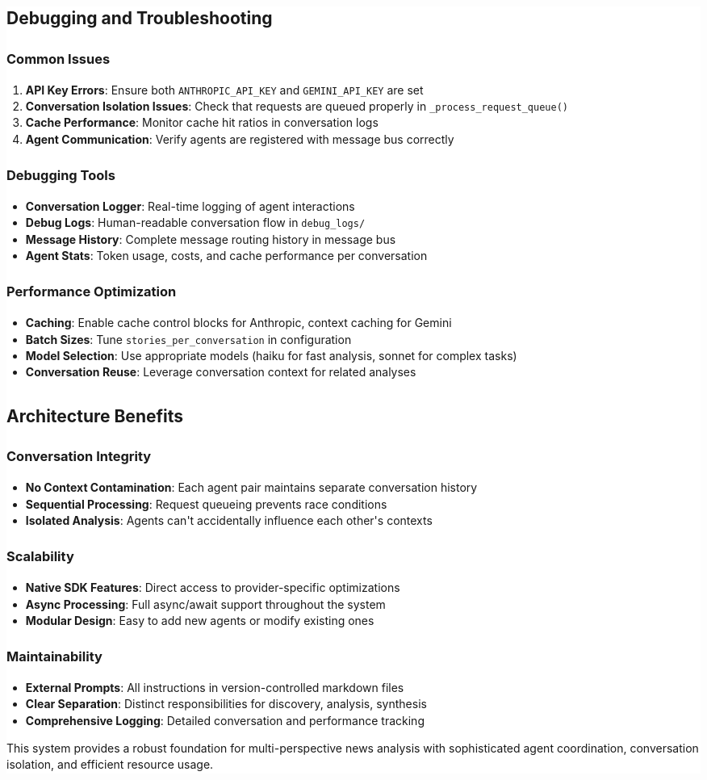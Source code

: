 ## Debugging and Troubleshooting

### Common Issues

1. **API Key Errors**: Ensure both `ANTHROPIC_API_KEY` and `GEMINI_API_KEY` are set
2. **Conversation Isolation Issues**: Check that requests are queued properly in `_process_request_queue()`
3. **Cache Performance**: Monitor cache hit ratios in conversation logs
4. **Agent Communication**: Verify agents are registered with message bus correctly

### Debugging Tools

- **Conversation Logger**: Real-time logging of agent interactions
- **Debug Logs**: Human-readable conversation flow in `debug_logs/`
- **Message History**: Complete message routing history in message bus
- **Agent Stats**: Token usage, costs, and cache performance per conversation

### Performance Optimization

- **Caching**: Enable cache control blocks for Anthropic, context caching for Gemini
- **Batch Sizes**: Tune `stories_per_conversation` in configuration
- **Model Selection**: Use appropriate models (haiku for fast analysis, sonnet for complex tasks)
- **Conversation Reuse**: Leverage conversation context for related analyses

## Architecture Benefits

### Conversation Integrity
- **No Context Contamination**: Each agent pair maintains separate conversation history
- **Sequential Processing**: Request queueing prevents race conditions
- **Isolated Analysis**: Agents can't accidentally influence each other's contexts

### Scalability
- **Native SDK Features**: Direct access to provider-specific optimizations
- **Async Processing**: Full async/await support throughout the system
- **Modular Design**: Easy to add new agents or modify existing ones

### Maintainability
- **External Prompts**: All instructions in version-controlled markdown files
- **Clear Separation**: Distinct responsibilities for discovery, analysis, synthesis
- **Comprehensive Logging**: Detailed conversation and performance tracking

This system provides a robust foundation for multi-perspective news analysis with sophisticated agent coordination, conversation isolation, and efficient resource usage.